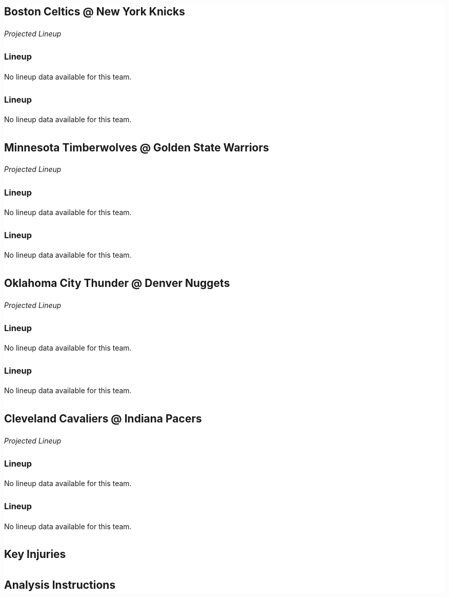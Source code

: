 ## Boston Celtics @ New York Knicks

*Projected Lineup*

###  Lineup
No lineup data available for this team.

###  Lineup
No lineup data available for this team.


## Minnesota Timberwolves @ Golden State Warriors

*Projected Lineup*

###  Lineup
No lineup data available for this team.

###  Lineup
No lineup data available for this team.


## Oklahoma City Thunder @ Denver Nuggets

*Projected Lineup*

###  Lineup
No lineup data available for this team.

###  Lineup
No lineup data available for this team.


## Cleveland Cavaliers @ Indiana Pacers

*Projected Lineup*

###  Lineup
No lineup data available for this team.

###  Lineup
No lineup data available for this team.



## Key Injuries


## Analysis Instructions
